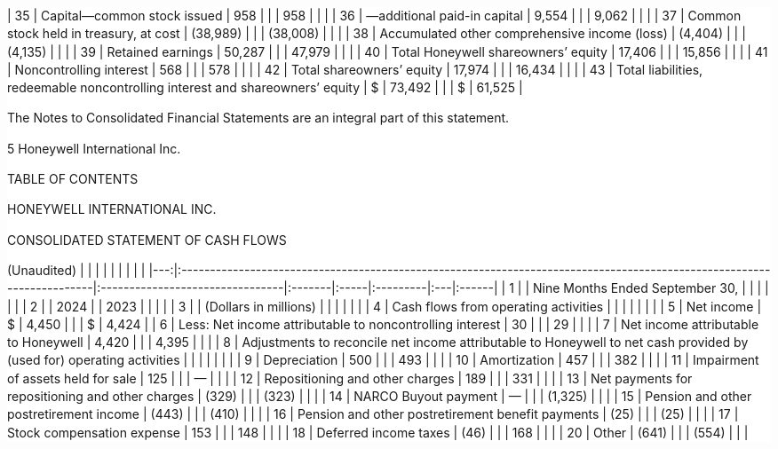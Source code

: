 | 35 | Capital—common stock issued                                                   | 958                   |        |                   | 958      |    |        |
| 36 | —additional paid-in capital                                                   | 9,554                 |        |                   | 9,062    |    |        |
| 37 | Common stock held in treasury, at cost                                        | (38,989)              |        |                   | (38,008) |    |        |
| 38 | Accumulated other comprehensive income (loss)                                 | (4,404)               |        |                   | (4,135)  |    |        |
| 39 | Retained earnings                                                             | 50,287                |        |                   | 47,979   |    |        |
| 40 | Total Honeywell shareowners’ equity                                           | 17,406                |        |                   | 15,856   |    |        |
| 41 | Noncontrolling interest                                                       | 568                   |        |                   | 578      |    |        |
| 42 | Total shareowners’ equity                                                     | 17,974                |        |                   | 16,434   |    |        |
| 43 | Total liabilities, redeemable noncontrolling interest and shareowners’ equity | $                     | 73,492 |                   |          | $  | 61,525 |

The Notes to Consolidated Financial Statements are an integral part of this statement.


5    Honeywell International Inc.




TABLE OF CONTENTS



HONEYWELL INTERNATIONAL INC.


CONSOLIDATED STATEMENT OF CASH FLOWS

(Unaudited)
|    |                                                                                                                       |                                 |        |      |          |    |       |
|---:|:----------------------------------------------------------------------------------------------------------------------|:--------------------------------|:-------|:-----|:---------|:---|:------|
|  1 |                                                                                                                       | Nine Months Ended September 30, |        |      |          |    |       |
|  2 |                                                                                                                       | 2024                            |        | 2023 |          |    |       |
|  3 |                                                                                                                       | (Dollars in millions)           |        |      |          |    |       |
|  4 | Cash flows from operating activities                                                                                  |                                 |        |      |          |    |       |
|  5 | Net income                                                                                                            | $                               | 4,450  |      |          | $  | 4,424 |
|  6 | Less: Net income attributable to noncontrolling interest                                                              | 30                              |        |      | 29       |    |       |
|  7 | Net income attributable to Honeywell                                                                                  | 4,420                           |        |      | 4,395    |    |       |
|  8 | Adjustments to reconcile net income attributable to Honeywell to net cash provided by (used for) operating activities |                                 |        |      |          |    |       |
|  9 | Depreciation                                                                                                          | 500                             |        |      | 493      |    |       |
| 10 | Amortization                                                                                                          | 457                             |        |      | 382      |    |       |
| 11 | Impairment of assets held for sale                                                                                    | 125                             |        |      | —        |    |       |
| 12 | Repositioning and other charges                                                                                       | 189                             |        |      | 331      |    |       |
| 13 | Net payments for repositioning and other charges                                                                      | (329)                           |        |      | (323)    |    |       |
| 14 | NARCO Buyout payment                                                                                                  | —                               |        |      | (1,325)  |    |       |
| 15 | Pension and other postretirement income                                                                               | (443)                           |        |      | (410)    |    |       |
| 16 | Pension and other postretirement benefit payments                                                                     | (25)                            |        |      | (25)     |    |       |
| 17 | Stock compensation expense                                                                                            | 153                             |        |      | 148      |    |       |
| 18 | Deferred income taxes                                                                                                 | (46)                            |        |      | 168      |    |       |
| 20 | Other                                                                                                                 | (641)                           |        |      | (554)    |    |       |
